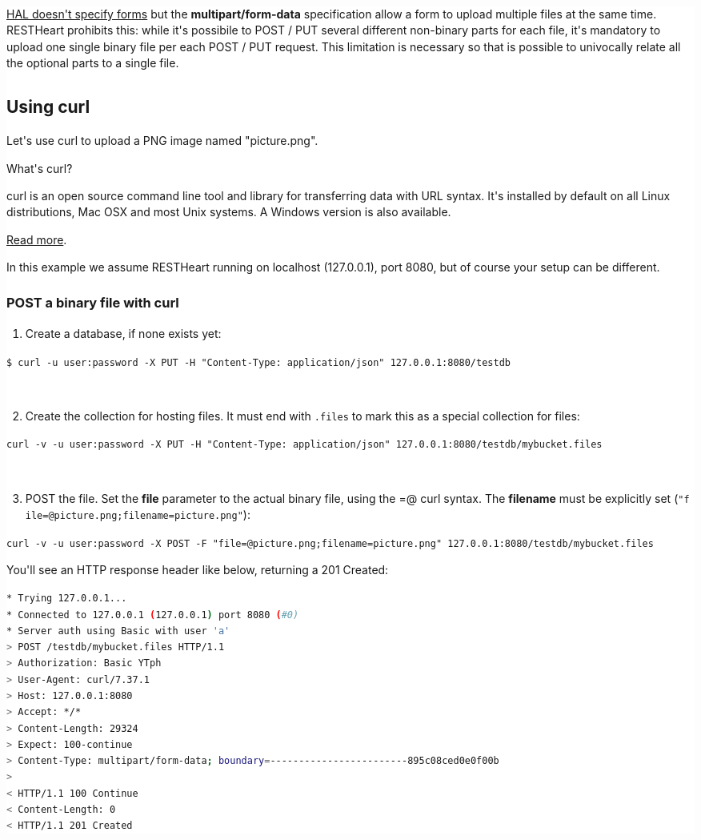 [HAL doesn't specify
forms](https://tools.ietf.org/html/draft-kelly-json-hal-07#appendix-B.5)
but the **multipart/form-data** specification allow a form to upload
multiple files at the same time. RESTHeart prohibits this: while it's
possibile to POST / PUT several different non-binary parts for each
file, it's mandatory to upload one single binary file per each POST /
PUT request. This limitation is necessary so that is possible to
univocally relate all the optional parts to a single file.

## Using curl

Let's use curl to upload a PNG image named "picture.png".

What's curl?

curl is an open source command line tool and library for transferring
data with URL syntax. It's installed by default on all Linux
distributions, Mac OSX and most Unix systems. A Windows version is also
available.

[Read more](http://curl.haxx.se).

In this example we assume RESTHeart running on localhost (127.0.0.1),
port 8080, but of course your setup can be different.

### POST a binary file with curl

1) Create a database, if none exists yet:

``` plain
$ curl -u user:password -X PUT -H "Content-Type: application/json" 127.0.0.1:8080/testdb
```

 

2) Create the collection for hosting files. It must end with `.files` to
mark this as a special collection for files:

``` plain
curl -v -u user:password -X PUT -H "Content-Type: application/json" 127.0.0.1:8080/testdb/mybucket.files
```

 

3) POST the file. Set the **file** parameter to the actual binary file,
using the =@ curl syntax. The **filename** must be explicitly set
(`"file=@picture.png;filename=picture.png"`):

``` plain
curl -v -u user:password -X POST -F "file=@picture.png;filename=picture.png" 127.0.0.1:8080/testdb/mybucket.files
```

You'll see an HTTP response header like below, returning a 201 Created:

``` bash
* Trying 127.0.0.1...
* Connected to 127.0.0.1 (127.0.0.1) port 8080 (#0)
* Server auth using Basic with user 'a'
> POST /testdb/mybucket.files HTTP/1.1
> Authorization: Basic YTph
> User-Agent: curl/7.37.1
> Host: 127.0.0.1:8080
> Accept: */*
> Content-Length: 29324
> Expect: 100-continue
> Content-Type: multipart/form-data; boundary=------------------------895c08ced0e0f00b
> 
< HTTP/1.1 100 Continue
< Content-Length: 0
< HTTP/1.1 201 Created
```